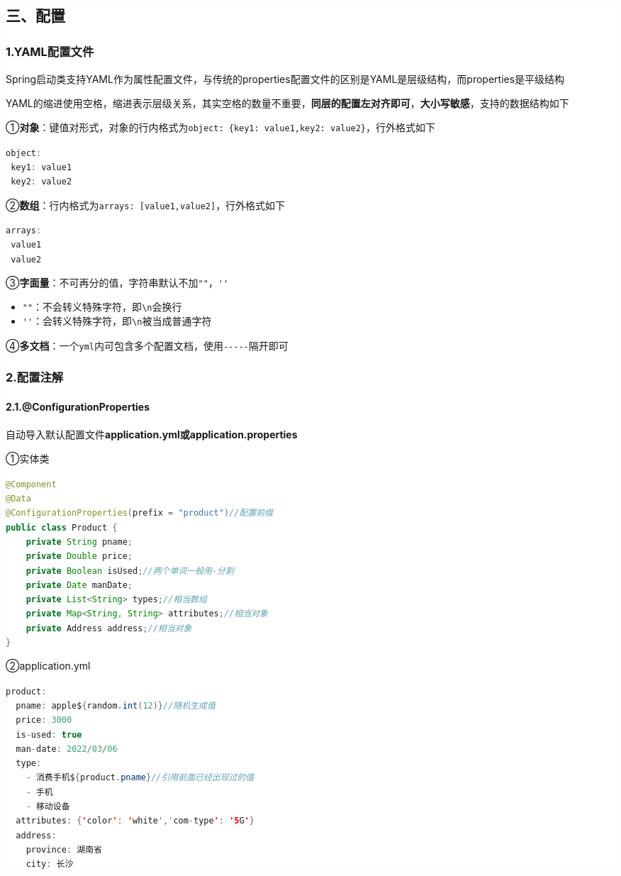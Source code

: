## 三、配置

### 1.YAML配置文件

Spring启动类支持YAML作为属性配置文件，与传统的properties配置文件的区别是YAML是层级结构，而properties是平级结构

YAML的缩进使用空格，缩进表示层级关系，其实空格的数量不重要，**同层的配置左对齐即可**，**大小写敏感**，支持的数据结构如下

①**对象**：键值对形式，对象的行内格式为`object: {key1: value1,key2: value2}`，行外格式如下

```java
object:
 key1: value1
 key2: value2
```

②**数组**：行内格式为`arrays: [value1,value2]`，行外格式如下

```java
arrays:
 value1
 value2
```

③**字面量**：不可再分的值，字符串默认不加`""`，`''`

- `""`：不会转义特殊字符，即`\n`会换行
- `''`：会转义特殊字符，即`\n`被当成普通字符

④**多文档**：一个`yml`内可包含多个配置文档，使用`-----`隔开即可

### 2.配置注解

#### 2.1.@ConfigurationProperties

自动导入默认配置文件**application.yml或application.properties**

①实体类

```java
@Component
@Data
@ConfigurationProperties(prefix = "product")//配置前缀
public class Product {
    private String pname;
    private Double price;
    private Boolean isUsed;//两个单词一般用-分割
    private Date manDate;
    private List<String> types;//相当数组
    private Map<String, String> attributes;//相当对象
    private Address address;//相当对象
}
```

②application.yml

```java
product:
  pname: apple${random.int(12)}//随机生成值
  price: 3000
  is-used: true
  man-date: 2022/03/06
  type:
    - 消费手机${product.pname}//引用前面已经出现过的值
    - 手机
    - 移动设备
  attributes: {'color': 'white','com-type': '5G'}
  address:
    province: 湖南省
    city: 长沙
```